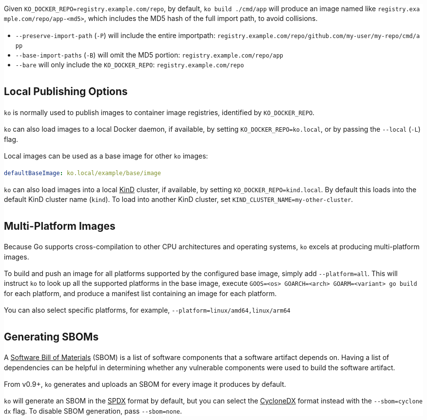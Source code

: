 Given `KO_DOCKER_REPO=registry.example.com/repo`, by default,
`ko build ./cmd/app` will produce an image named like
`registry.example.com/repo/app-<md5>`, which includes the MD5 hash of the full
import path, to avoid collisions.

- `--preserve-import-path` (`-P`) will include the entire importpath:
  `registry.example.com/repo/github.com/my-user/my-repo/cmd/app`
- `--base-import-paths` (`-B`) will omit the MD5 portion:
  `registry.example.com/repo/app`
- `--bare` will only include the `KO_DOCKER_REPO`: `registry.example.com/repo`

## Local Publishing Options

`ko` is normally used to publish images to container image registries,
identified by `KO_DOCKER_REPO`.

`ko` can also load images to a local Docker daemon, if available, by setting
`KO_DOCKER_REPO=ko.local`, or by passing the `--local` (`-L`) flag.

Local images can be used as a base image for other `ko` images:

```yaml
defaultBaseImage: ko.local/example/base/image
```

`ko` can also load images into a local [KinD](https://kind.sigs.k8s.io)
cluster, if available, by setting `KO_DOCKER_REPO=kind.local`. By default this
loads into the default KinD cluster name (`kind`). To load into another KinD
cluster, set `KIND_CLUSTER_NAME=my-other-cluster`.

## Multi-Platform Images

Because Go supports cross-compilation to other CPU architectures and operating
systems, `ko` excels at producing multi-platform images.

To build and push an image for all platforms supported by the configured base
image, simply add `--platform=all`. This will instruct `ko` to look up all the
supported platforms in the base image, execute
`GOOS=<os> GOARCH=<arch> GOARM=<variant> go build` for each platform, and
produce a manifest list containing an image for each platform.

You can also select specific platforms, for example,
`--platform=linux/amd64,linux/arm64`

## Generating SBOMs

A [Software Bill of Materials](https://en.wikipedia.org/wiki/Software_bill_of_materials) (SBOM) is a list of software components that a software artifact depends on.
Having a list of dependencies can be helpful in determining whether any vulnerable components were used to build the software artifact.

From v0.9+, `ko` generates and uploads an SBOM for every image it produces by default.

`ko` will generate an SBOM in the [SPDX](https://spdx.dev/) format by default, but you can select the [CycloneDX](https://cyclonedx.org/) format instead with the `--sbom=cyclonedx` flag. To disable SBOM generation, pass `--sbom=none`.
